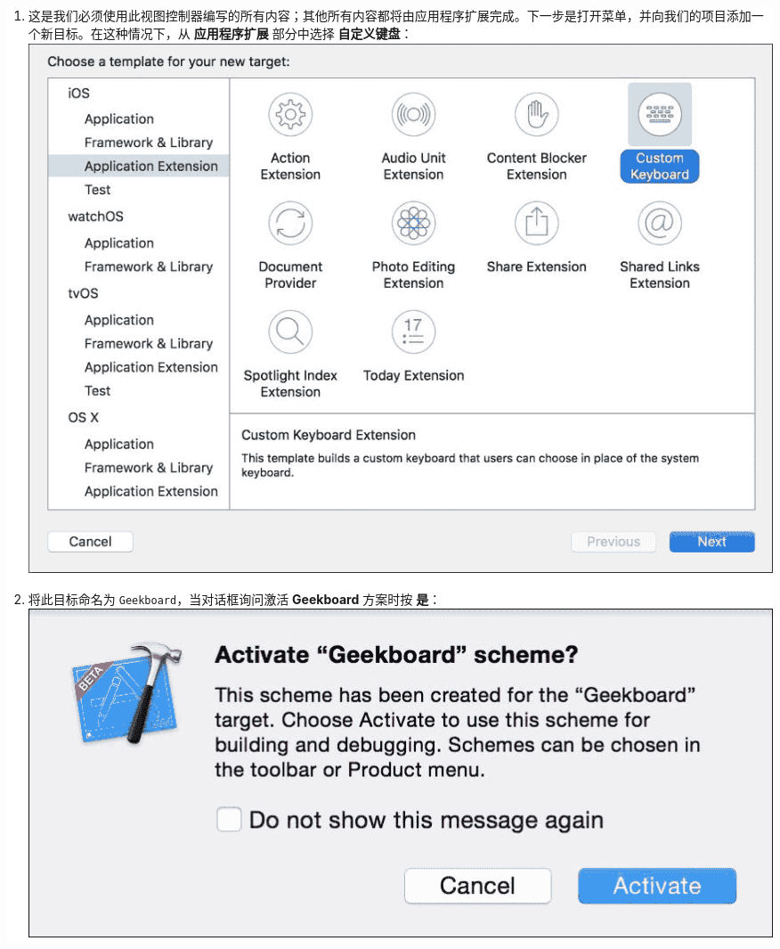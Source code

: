 1.  这是我们必须使用此视图控制器编写的所有内容；其他所有内容都将由应用程序扩展完成。下一步是打开菜单，并向我们的项目添加一个新目标。在这种情况下，从 **应用程序扩展** 部分中选择 **自定义键盘**：![如何操作…](img/00169.jpeg)

1.  将此目标命名为 `Geekboard`，当对话框询问激活 **Geekboard** 方案时按 **是**：![如何操作…](img/00170.jpeg)
